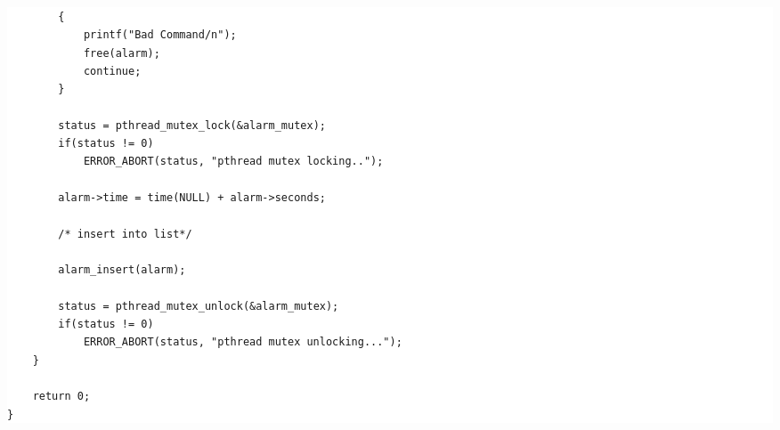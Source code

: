 ```
        {  
            printf("Bad Command/n");  
            free(alarm);  
            continue;  
        }  
  
        status = pthread_mutex_lock(&alarm_mutex);  
        if(status != 0)  
            ERROR_ABORT(status, "pthread mutex locking..");  
  
        alarm->time = time(NULL) + alarm->seconds;  
  
        /* insert into list*/  
  
        alarm_insert(alarm);  
  
        status = pthread_mutex_unlock(&alarm_mutex);  
        if(status != 0)  
            ERROR_ABORT(status, "pthread mutex unlocking...");  
    }  
  
    return 0;  
}  

```

 
